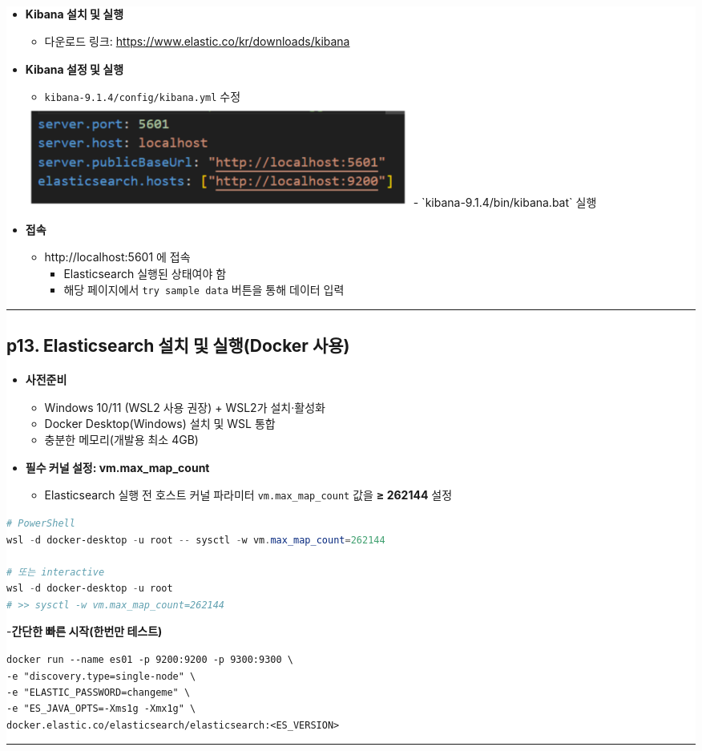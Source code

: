 - **Kibana 설치 및 실행**  
  - 다운로드 링크:  <a href="https://www.elastic.co/kr/downloads/kibana" target="_blank">https://www.elastic.co/kr/downloads/kibana</a> 

- **Kibana 설정 및 실행**  
  - `kibana-9.1.4/config/kibana.yml` 수정  
  <img src="/assets/img/lecture/bigdatasearch/4/image_5.png" alt="image" width="480px"> 
  - `kibana-9.1.4/bin/kibana.bat` 실행  

- **접속**  
  - http://localhost:5601 에 접속  
    - Elasticsearch 실행된 상태여야 함  
    - 해당 페이지에서 `try sample data` 버튼을 통해 데이터 입력  

---

## p13. Elasticsearch 설치 및 실행(Docker 사용)  

- **사전준비**  
  - Windows 10/11 (WSL2 사용 권장) + WSL2가 설치·활성화  
  - Docker Desktop(Windows) 설치 및 WSL 통합  
  - 충분한 메모리(개발용 최소 4GB)  

- **필수 커널 설정: vm.max_map_count**  
  - Elasticsearch 실행 전 호스트 커널 파라미터 `vm.max_map_count` 값을 **≥ 262144** 설정  

```powershell
# PowerShell
wsl -d docker-desktop -u root -- sysctl -w vm.max_map_count=262144

# 또는 interactive
wsl -d docker-desktop -u root
# >> sysctl -w vm.max_map_count=262144
```

-**간단한 빠른 시작(한번만 테스트)**  

```
docker run --name es01 -p 9200:9200 -p 9300:9300 \
-e "discovery.type=single-node" \
-e "ELASTIC_PASSWORD=changeme" \
-e "ES_JAVA_OPTS=-Xms1g -Xmx1g" \
docker.elastic.co/elasticsearch/elasticsearch:<ES_VERSION>
```

---